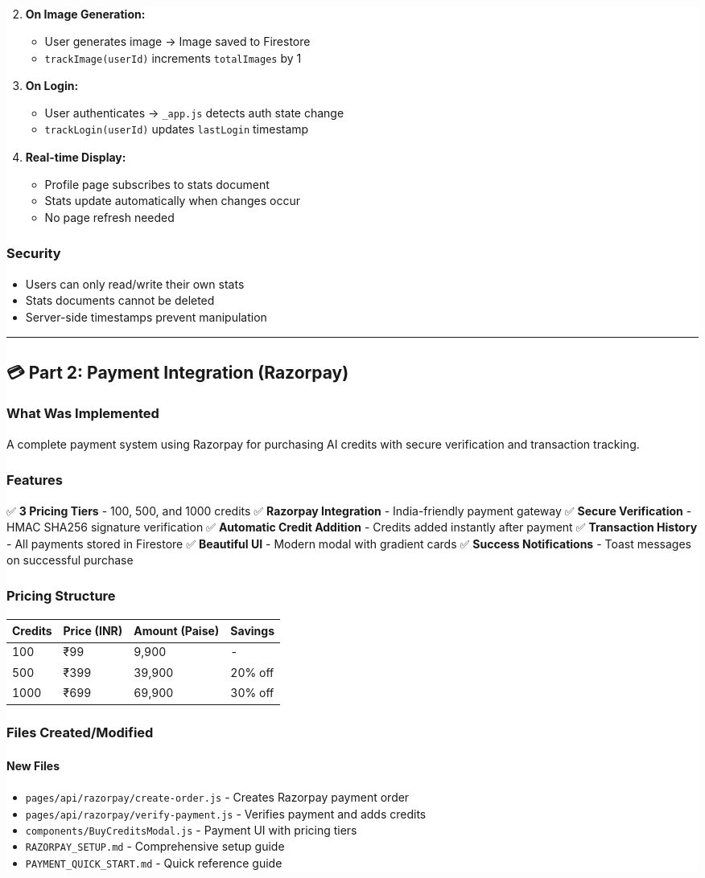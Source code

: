 2. **On Image Generation:**
   - User generates image → Image saved to Firestore
   - `trackImage(userId)` increments `totalImages` by 1

3. **On Login:**
   - User authenticates → `_app.js` detects auth state change
   - `trackLogin(userId)` updates `lastLogin` timestamp

4. **Real-time Display:**
   - Profile page subscribes to stats document
   - Stats update automatically when changes occur
   - No page refresh needed

### Security

- Users can only read/write their own stats
- Stats documents cannot be deleted
- Server-side timestamps prevent manipulation

---

## 💳 Part 2: Payment Integration (Razorpay)

### What Was Implemented

A complete payment system using Razorpay for purchasing AI credits with secure verification and transaction tracking.

### Features

✅ **3 Pricing Tiers** - 100, 500, and 1000 credits
✅ **Razorpay Integration** - India-friendly payment gateway
✅ **Secure Verification** - HMAC SHA256 signature verification
✅ **Automatic Credit Addition** - Credits added instantly after payment
✅ **Transaction History** - All payments stored in Firestore
✅ **Beautiful UI** - Modern modal with gradient cards
✅ **Success Notifications** - Toast messages on successful purchase

### Pricing Structure

| Credits | Price (INR) | Amount (Paise) | Savings |
|---------|-------------|----------------|---------|
| 100     | ₹99         | 9,900          | -       |
| 500     | ₹399        | 39,900         | 20% off |
| 1000    | ₹699        | 69,900         | 30% off |

### Files Created/Modified

#### New Files
- `pages/api/razorpay/create-order.js` - Creates Razorpay payment order
- `pages/api/razorpay/verify-payment.js` - Verifies payment and adds credits
- `components/BuyCreditsModal.js` - Payment UI with pricing tiers
- `RAZORPAY_SETUP.md` - Comprehensive setup guide
- `PAYMENT_QUICK_START.md` - Quick reference guide
